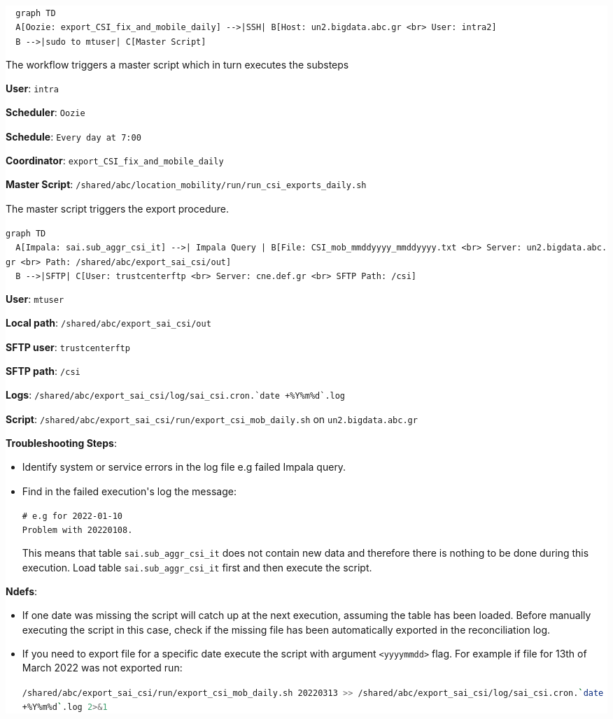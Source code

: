 ``` mermaid
  graph TD
  A[Oozie: export_CSI_fix_and_mobile_daily] -->|SSH| B[Host: un2.bigdata.abc.gr <br> User: intra2]
  B -->|sudo to mtuser| C[Master Script]
```

The workflow triggers a master script which in turn executes the substeps

**User**: `intra`

**Scheduler**: `Oozie`

**Schedule**: `Every day at 7:00`  

**Coordinator**: `export_CSI_fix_and_mobile_daily`

**Master Script**: `/shared/abc/location_mobility/run/run_csi_exports_daily.sh`
 
The master script triggers the export procedure.

``` mermaid
graph TD 
  A[Impala: sai.sub_aggr_csi_it] -->| Impala Query | B[File: CSI_mob_mmddyyyy_mmddyyyy.txt <br> Server: un2.bigdata.abc.gr <br> Path: /shared/abc/export_sai_csi/out]
  B -->|SFTP| C[User: trustcenterftp <br> Server: cne.def.gr <br> SFTP Path: /csi]
```

**User**: `mtuser`

**Local path**: `/shared/abc/export_sai_csi/out`

**SFTP user**: `trustcenterftp`

**SFTP path**: `/csi`

**Logs**: ```/shared/abc/export_sai_csi/log/sai_csi.cron.`date +%Y%m%d`.log```

**Script**: `/shared/abc/export_sai_csi/run/export_csi_mob_daily.sh` on `un2.bigdata.abc.gr`

**Troubleshooting Steps**:

- Identify system or service errors in the log file e.g failed Impala query.
- Find in the failed execution's log the message:

    ``` logs
    # e.g for 2022-01-10
    Problem with 20220108.
    ```

    This means that table `sai.sub_aggr_csi_it` does not contain new data and therefore there is nothing to be done during this execution. Load table `sai.sub_aggr_csi_it` first and then execute the script.


**Ndefs**:

- If one date was missing the script will catch up at the next execution, assuming the table has been loaded. Before manually executing the script in this case, check if the missing file has been automatically exported in the reconciliation log.
- If you need to export file for a specific date execute the script with argument `<yyyymmdd>` flag. For example if file for 13th of March 2022 was not exported run:

    ``` bash
    /shared/abc/export_sai_csi/run/export_csi_mob_daily.sh 20220313 >> /shared/abc/export_sai_csi/log/sai_csi.cron.`date +%Y%m%d`.log 2>&1
    ```
